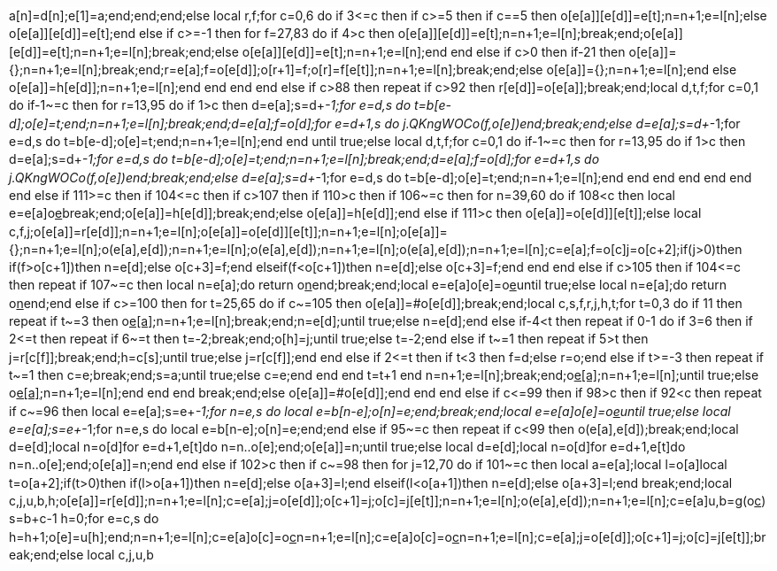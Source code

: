 a[n]=d[n];e[1]=a;end;end;end;else local r,f;for c=0,6 do if 3<=c then if c>=5 then if c==5 then o[e[a]][e[d]]=e[t];n=n+1;e=l[n];else o[e[a]][e[d]]=e[t];end else if c>=-1 then for f=27,83 do if 4>c then o[e[a]][e[d]]=e[t];n=n+1;e=l[n];break;end;o[e[a]][e[d]]=e[t];n=n+1;e=l[n];break;end;else o[e[a]][e[d]]=e[t];n=n+1;e=l[n];end end else if c>0 then if-2<c then for j=15,87 do if c>1 then o[e[a]]={};n=n+1;e=l[n];break;end;r=e[a];f=o[e[d]];o[r+1]=f;o[r]=f[e[t]];n=n+1;e=l[n];break;end;else o[e[a]]={};n=n+1;e=l[n];end else o[e[a]]=h[e[d]];n=n+1;e=l[n];end end end end else if c>88 then repeat if c>92 then r[e[d]]=o[e[a]];break;end;local d,t,f;for c=0,1 do if-1~=c then for r=13,95 do if 1>c then d=e[a];s=d+_-1;for e=d,s do t=b[e-d];o[e]=t;end;n=n+1;e=l[n];break;end;d=e[a];f=o[d];for e=d+1,s do j.QKngWOCo(f,o[e])end;break;end;else d=e[a];s=d+_-1;for e=d,s do t=b[e-d];o[e]=t;end;n=n+1;e=l[n];end end until true;else local d,t,f;for c=0,1 do if-1~=c then for r=13,95 do if 1>c then d=e[a];s=d+_-1;for e=d,s do t=b[e-d];o[e]=t;end;n=n+1;e=l[n];break;end;d=e[a];f=o[d];for e=d+1,s do j.QKngWOCo(f,o[e])end;break;end;else d=e[a];s=d+_-1;for e=d,s do t=b[e-d];o[e]=t;end;n=n+1;e=l[n];end end end end end end end else if 111>=c then if 104<=c then if c>107 then if 110>c then if 106~=c then for n=39,60 do if 108<c then local e=e[a]o[e](o[e+1])break;end;o[e[a]]=h[e[d]];break;end;else o[e[a]]=h[e[d]];end else if 111>c then o[e[a]]=o[e[d]][e[t]];else local c,f,j;o[e[a]]=r[e[d]];n=n+1;e=l[n];o[e[a]]=o[e[d]][e[t]];n=n+1;e=l[n];o[e[a]]={};n=n+1;e=l[n];o(e[a],e[d]);n=n+1;e=l[n];o(e[a],e[d]);n=n+1;e=l[n];o(e[a],e[d]);n=n+1;e=l[n];c=e[a];f=o[c]j=o[c+2];if(j>0)then if(f>o[c+1])then n=e[d];else o[c+3]=f;end elseif(f<o[c+1])then n=e[d];else o[c+3]=f;end end end else if c>105 then if 104<=c then repeat if 107~=c then local n=e[a];do return o[n](f(o,n+1,e[d]))end;break;end;local e=e[a]o[e]=o[e](f(o,e+1,s))until true;else local n=e[a];do return o[n](f(o,n+1,e[d]))end;end else if c>=100 then for t=25,65 do if c~=105 then o[e[a]]=#o[e[d]];break;end;local c,s,f,r,j,h,t;for t=0,3 do if 1<t then if t>1 then repeat if t~=3 then o[e[a]]();n=n+1;e=l[n];break;end;n=e[d];until true;else n=e[d];end else if-4<t then repeat if 0<t then t=0;while t>-1 do if 3<t then if t>=6 then if 2<=t then repeat if 6~=t then t=-2;break;end;o[h]=j;until true;else t=-2;end else if t~=1 then repeat if 5>t then j=r[c[f]];break;end;h=c[s];until true;else j=r[c[f]];end end else if 2<=t then if t<3 then f=d;else r=o;end else if t>=-3 then repeat if t~=1 then c=e;break;end;s=a;until true;else c=e;end end end t=t+1 end n=n+1;e=l[n];break;end;o[e[a]]();n=n+1;e=l[n];until true;else o[e[a]]();n=n+1;e=l[n];end end end break;end;else o[e[a]]=#o[e[d]];end end end else if c<=99 then if 98>c then if 92<c then repeat if c~=96 then local e=e[a];s=e+_-1;for n=e,s do local e=b[n-e];o[n]=e;end;break;end;local e=e[a]o[e]=o[e](f(o,e+1,s))until true;else local e=e[a];s=e+_-1;for n=e,s do local e=b[n-e];o[n]=e;end;end else if 95~=c then repeat if c<99 then o(e[a],e[d]);break;end;local d=e[d];local n=o[d]for e=d+1,e[t]do n=n..o[e];end;o[e[a]]=n;until true;else local d=e[d];local n=o[d]for e=d+1,e[t]do n=n..o[e];end;o[e[a]]=n;end end else if 102>c then if c~=98 then for j=12,70 do if 101~=c then local a=e[a];local l=o[a]local t=o[a+2];if(t>0)then if(l>o[a+1])then n=e[d];else o[a+3]=l;end elseif(l<o[a+1])then n=e[d];else o[a+3]=l;end break;end;local c,j,u,b,h;o[e[a]]=r[e[d]];n=n+1;e=l[n];c=e[a];j=o[e[d]];o[c+1]=j;o[c]=j[e[t]];n=n+1;e=l[n];o(e[a],e[d]);n=n+1;e=l[n];c=e[a]u,b=g(o[c](f(o,c+1,e[d])))s=b+c-1 h=0;for e=c,s do h=h+1;o[e]=u[h];end;n=n+1;e=l[n];c=e[a]o[c]=o[c](f(o,c+1,s))n=n+1;e=l[n];c=e[a]o[c]=o[c]()n=n+1;e=l[n];c=e[a];j=o[e[d]];o[c+1]=j;o[c]=j[e[t]];break;end;else local c,j,u,b